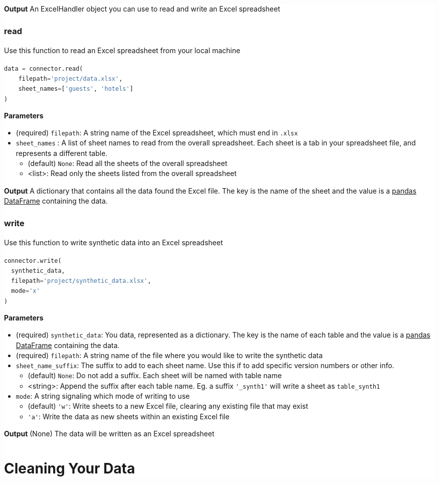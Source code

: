 **Output** An ExcelHandler object you can use to read and write an Excel spreadsheet

### read

Use this function to read an Excel spreadsheet from your local machine

```python
data = connector.read(
    filepath='project/data.xlsx',
    sheet_names=['guests', 'hotels']
)
```

**Parameters**

* (required) `filepath`: A string name of the Excel spreadsheet, which must end in `.xlsx`
* `sheet_names` : A list of sheet names to read from the overall spreadsheet. Each sheet is a tab in your spreadsheet file, and represents a different table.
  * (default) `None`: Read all the sheets of the overall spreadsheet
  * \<list>: Read only the sheets listed from the overall spreadsheet

**Output** A dictionary that contains all the data found the Excel file. The key is the name of the sheet and the value is a [pandas DataFrame](https://pandas.pydata.org/docs/reference/api/pandas.DataFrame.html) containing the data.

### write

Use this function to write synthetic data into an Excel spreadsheet

```python
connector.write(
  synthetic_data,
  filepath='project/synthetic_data.xlsx',
  mode='x'
)
```

**Parameters**

* (required) `synthetic_data`: You data, represented as a dictionary. The key is the name of each table and the value is a [pandas DataFrame](https://pandas.pydata.org/docs/reference/api/pandas.DataFrame.html) containing the data.&#x20;
* (required) `filepath`: A string name of the file where you would like to write the synthetic data
* `sheet_name_suffix`: The suffix to add to each sheet name. Use this if to add specific version numbers or other info.
  * (default) `None`: Do not add a suffix. Each sheet will be named with table name
  * \<string>: Append the suffix after each table name. Eg. a suffix `'_synth1'` will write a sheet as `table_synth1`&#x20;
* `mode`: A string signaling which mode of writing to use
  * (default) `'w'`: Write sheets to a new Excel file, clearing any existing file that may exist
  * `'a'`: Write the data as new sheets within an existing Excel file

**Output** (None) The data will be written as an Excel spreadsheet


# Cleaning Your Data
